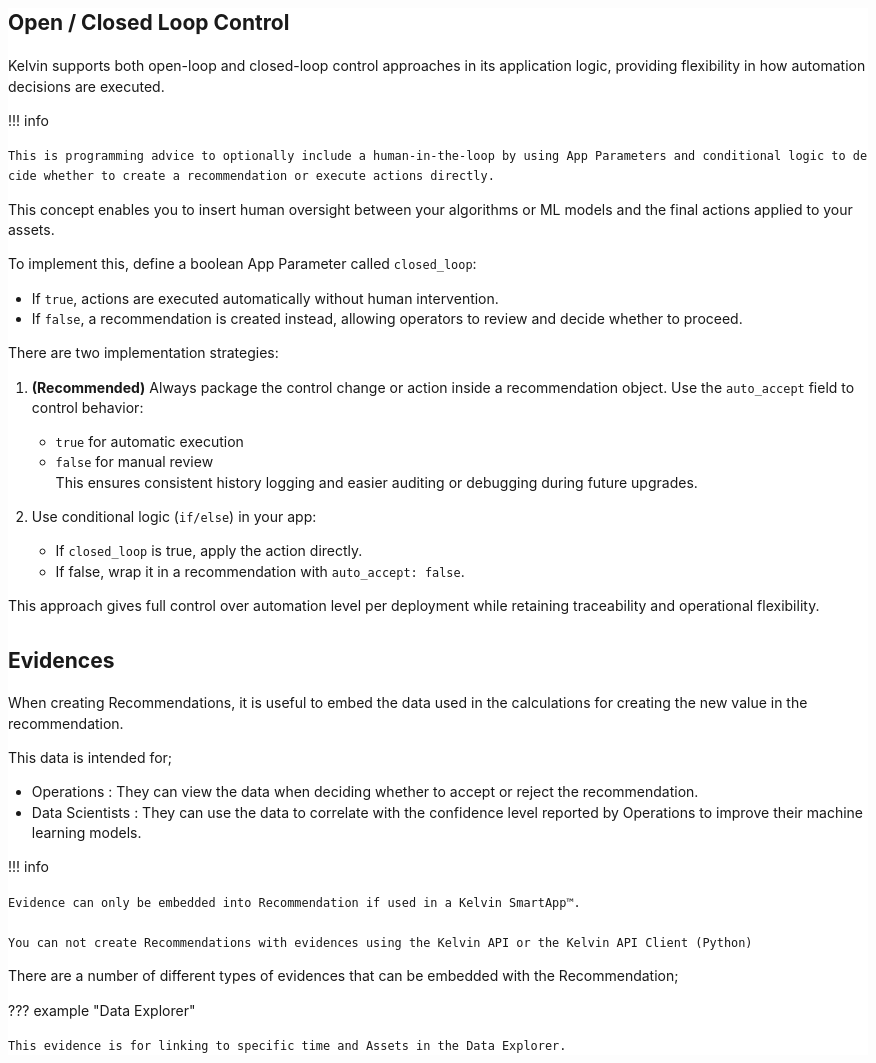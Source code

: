 ## Open / Closed Loop Control

Kelvin supports both open-loop and closed-loop control approaches in its application logic, providing flexibility in how automation decisions are executed.

!!! info

    This is programming advice to optionally include a human-in-the-loop by using App Parameters and conditional logic to decide whether to create a recommendation or execute actions directly.

This concept enables you to insert human oversight between your algorithms or ML models and the final actions applied to your assets.

To implement this, define a boolean App Parameter called `closed_loop`:

- If `true`, actions are executed automatically without human intervention.
- If `false`, a recommendation is created instead, allowing operators to review and decide whether to proceed.

There are two implementation strategies:

1. **(Recommended)** Always package the control change or action inside a recommendation object. Use the `auto_accept` field to control behavior:  
   - `true` for automatic execution  
   - `false` for manual review  
   This ensures consistent history logging and easier auditing or debugging during future upgrades.

2. Use conditional logic (`if/else`) in your app:
   - If `closed_loop` is true, apply the action directly.
   - If false, wrap it in a recommendation with `auto_accept: false`.

This approach gives full control over automation level per deployment while retaining traceability and operational flexibility.

## Evidences

When creating Recommendations, it is useful to embed the data used in the calculations for creating the new value in the recommendation.

This data is intended for;

* Operations : They can view the data when deciding whether to accept or reject the recommendation.
* Data Scientists : They can use the data to correlate with the confidence level reported by Operations to improve their machine learning models.

!!! info

    Evidence can only be embedded into Recommendation if used in a Kelvin SmartApp™.

    You can not create Recommendations with evidences using the Kelvin API or the Kelvin API Client (Python)

There are a number of different types of evidences that can be embedded with the Recommendation;

??? example "Data Explorer"

    This evidence is for linking to specific time and Assets in the Data Explorer.
